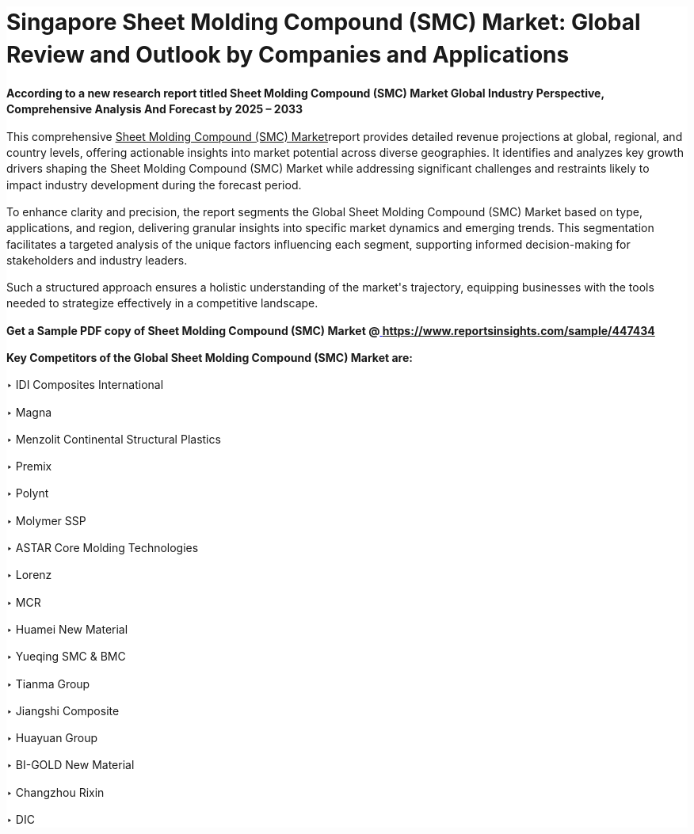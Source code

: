 # Singapore Sheet Molding Compound (SMC) Market: Global Review and Outlook by Companies and Applications

<strong>According to a new research report titled Sheet Molding Compound (SMC) Market Global Industry Perspective, Comprehensive Analysis And Forecast by 2025 – 2033</strong>

This comprehensive <a href=https://www.reportsinsights.com/sample/447434>Sheet Molding Compound (SMC) Market</a>report provides detailed revenue projections at global, regional, and country levels, offering actionable insights into market potential across diverse geographies. It identifies and analyzes key growth drivers shaping the Sheet Molding Compound (SMC) Market while addressing significant challenges and restraints likely to impact industry development during the forecast period.

To enhance clarity and precision, the report segments the Global Sheet Molding Compound (SMC) Market based on type, applications, and region, delivering granular insights into specific market dynamics and emerging trends. This segmentation facilitates a targeted analysis of the unique factors influencing each segment, supporting informed decision-making for stakeholders and industry leaders.

Such a structured approach ensures a holistic understanding of the market's trajectory, equipping businesses with the tools needed to strategize effectively in a competitive landscape.

<strong>Get a Sample PDF copy of Sheet Molding Compound (SMC) Market </strong><strong>@<a href=https://www.reportsinsights.com/sample/447434 style=color:#0000ff;> https://www.reportsinsights.com/sample/447434</a></strong></font>

<strong>Key Competitors of the Global Sheet Molding Compound (SMC) Market are:</strong>

‣ IDI Composites International

‣ Magna

‣ Menzolit Continental Structural Plastics

‣ Premix

‣ Polynt

‣ Molymer SSP

‣ ASTAR Core Molding Technologies

‣ Lorenz

‣ MCR

‣ Huamei New Material

‣ Yueqing SMC & BMC

‣ Tianma Group

‣ Jiangshi Composite

‣ Huayuan Group

‣ BI-GOLD New Material

‣ Changzhou Rixin

‣ DIC
